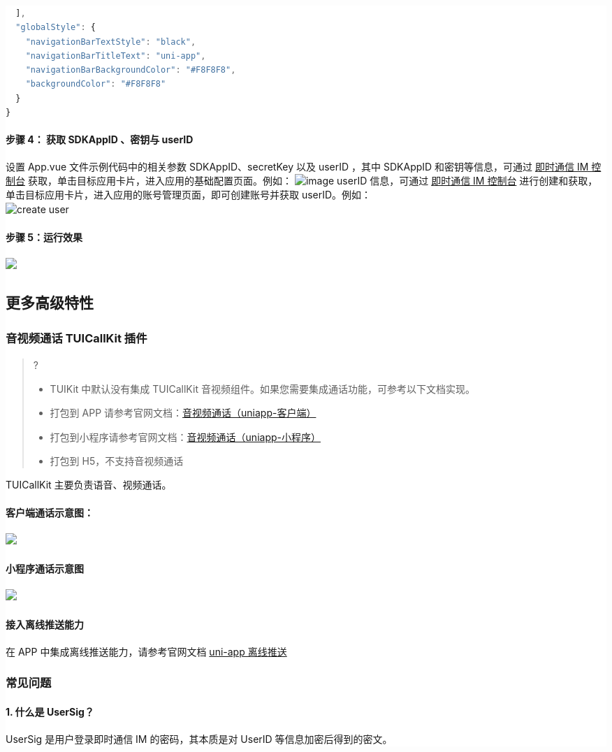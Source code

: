```javascript
  ],
  "globalStyle": {
    "navigationBarTextStyle": "black",
    "navigationBarTitleText": "uni-app",
    "navigationBarBackgroundColor": "#F8F8F8",
    "backgroundColor": "#F8F8F8"
  }
}
```

#### 步骤 4： 获取 SDKAppID 、密钥与 userID

设置 App.vue 文件示例代码中的相关参数 SDKAppID、secretKey 以及 userID ，其中 SDKAppID 和密钥等信息，可通过 [即时通信 IM 控制台](https://console.cloud.tencent.com/im) 获取，单击目标应用卡片，进入应用的基础配置页面。例如：
![image](https://user-images.githubusercontent.com/57951148/192587785-6577cc5e-acf9-423c-86d0-52c67234ab1f.png)
userID 信息，可通过 [即时通信 IM 控制台](https://console.cloud.tencent.com/im) 进行创建和获取，单击目标应用卡片，进入应用的账号管理页面，即可创建账号并获取 userID。例如：  
![create user](https://user-images.githubusercontent.com/57951148/192585588-c5300d12-6bb5-45a4-831b-f7d733573840.png)

#### 步骤 5：运行效果

![](https://user-images.githubusercontent.com/37072197/203218377-6fcc7251-9fd8-44b5-8659-ae533cc3e2a6.png)

## 更多高级特性
### 音视频通话 TUICallKit 插件
> ?
> - TUIKit 中默认没有集成 TUICallKit 音视频组件。如果您需要集成通话功能，可参考以下文档实现。
> 
> - 打包到 APP 请参考官网文档：[音视频通话（uniapp-客户端）](https://cloud.tencent.com/document/product/269/83858)  
> - 打包到小程序请参考官网文档：[音视频通话（uniapp-小程序）](https://cloud.tencent.com/document/product/269/83857)
> - 打包到 H5，不支持音视频通话

TUICallKit 主要负责语音、视频通话。
#### 客户端通话示意图：
<img width="1015" src="https://user-images.githubusercontent.com/37072197/207490936-0a98bc14-88e1-4650-a3db-01c6a6783b79.png"/>

#### 小程序通话示意图
<img width="1015" src="https://user-images.githubusercontent.com/37072197/207491199-2e5be240-44d4-49cd-9d30-f006478e6762.png"/>

#### 接入离线推送能力

在 APP 中集成离线推送能力，请参考官网文档 [uni-app 离线推送](https://cloud.tencent.com/document/product/269/79124)

### 常见问题

#### 1. 什么是 UserSig？

UserSig 是用户登录即时通信 IM 的密码，其本质是对 UserID 等信息加密后得到的密文。
